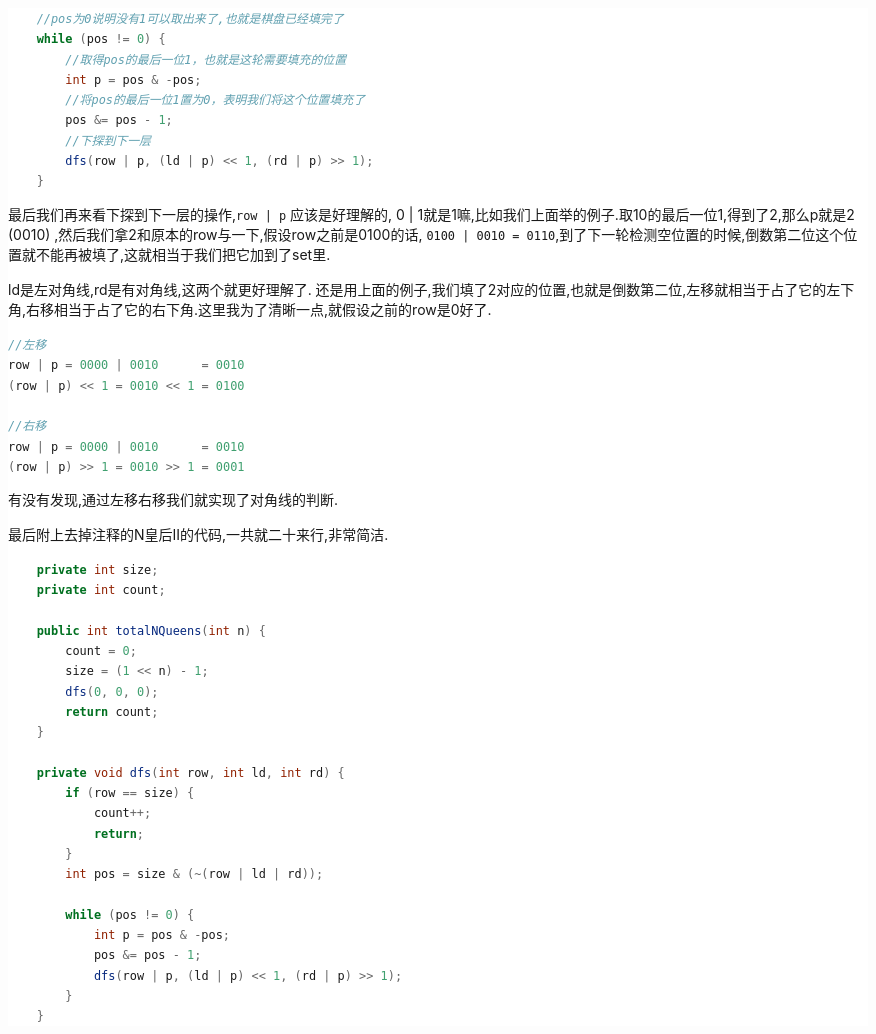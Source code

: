 ```java
    //pos为0说明没有1可以取出来了,也就是棋盘已经填完了
    while (pos != 0) {
        //取得pos的最后一位1，也就是这轮需要填充的位置
        int p = pos & -pos; 
        //将pos的最后一位1置为0，表明我们将这个位置填充了
        pos &= pos - 1; 
        //下探到下一层
        dfs(row | p, (ld | p) << 1, (rd | p) >> 1);
    }
```

最后我们再来看下探到下一层的操作,`row | p` 应该是好理解的, 0 | 1就是1嘛,比如我们上面举的例子.取10的最后一位1,得到了2,那么p就是2 (0010) ,然后我们拿2和原本的row与一下,假设row之前是0100的话, `0100 | 0010 = 0110`,到了下一轮检测空位置的时候,倒数第二位这个位置就不能再被填了,这就相当于我们把它加到了set里.

ld是左对角线,rd是有对角线,这两个就更好理解了. 还是用上面的例子,我们填了2对应的位置,也就是倒数第二位,左移就相当于占了它的左下角,右移相当于占了它的右下角.这里我为了清晰一点,就假设之前的row是0好了.

```java
//左移
row | p = 0000 | 0010      = 0010
(row | p) << 1 = 0010 << 1 = 0100

//右移
row | p = 0000 | 0010      = 0010
(row | p) >> 1 = 0010 >> 1 = 0001
```
有没有发现,通过左移右移我们就实现了对角线的判断.

最后附上去掉注释的N皇后Ⅱ的代码,一共就二十来行,非常简洁.

```java
    private int size;  
    private int count; 

    public int totalNQueens(int n) {
        count = 0;
        size = (1 << n) - 1;
        dfs(0, 0, 0);
        return count;
    }

    private void dfs(int row, int ld, int rd) {
        if (row == size) {
            count++;
            return;
        }
        int pos = size & (~(row | ld | rd));

        while (pos != 0) {
            int p = pos & -pos; 
            pos &= pos - 1; 
            dfs(row | p, (ld | p) << 1, (rd | p) >> 1);
        }
    }
```
